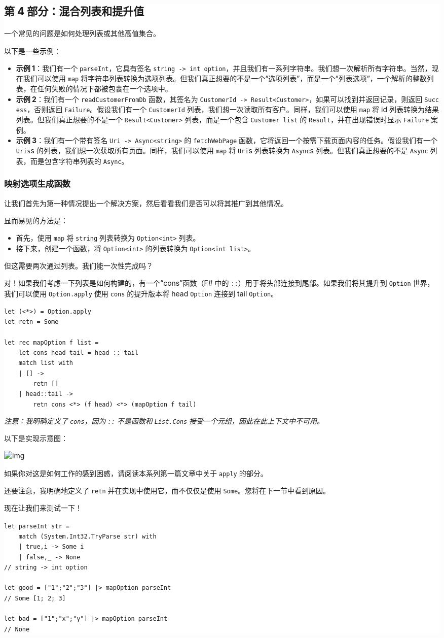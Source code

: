 ## 第 4 部分：混合列表和提升值

一个常见的问题是如何处理列表或其他高值集合。

以下是一些示例：

- **示例 1**：我们有一个 `parseInt`，它具有签名 `string -> int option`，并且我们有一系列字符串。我们想一次解析所有字符串。当然，现在我们可以使用 `map` 将字符串列表转换为选项列表。但我们真正想要的不是一个“选项列表”，而是一个“列表选项”，一个解析的整数列表，在任何失败的情况下都被包裹在一个选项中。
- **示例 2**：我们有一个 `readCustomerFromDb` 函数，其签名为 `CustomerId -> Result<Customer>`，如果可以找到并返回记录，则返回 `Success`，否则返回 `Failure`。假设我们有一个 `CustomerId` 列表，我们想一次读取所有客户。同样，我们可以使用 `map` 将 id 列表转换为结果列表。但我们真正想要的不是一个 `Result<Customer>` 列表，而是一个包含 `Customer list` 的 `Result`，并在出现错误时显示 `Failure` 案例。
- **示例 3**：我们有一个带有签名 `Uri -> Async<string>` 的 `fetchWebPage` 函数，它将返回一个按需下载页面内容的任务。假设我们有一个 `Uris`s 的列表，我们想一次获取所有页面。同样，我们可以使用 `map` 将 `Uri`s 列表转换为 `Async`s 列表。但我们真正想要的不是 `Async` 列表，而是包含字符串列表的 `Async`。

### 映射选项生成函数

让我们首先为第一种情况提出一个解决方案，然后看看我们是否可以将其推广到其他情况。

显而易见的方法是：

- 首先，使用 `map` 将 `string` 列表转换为 `Option<int>` 列表。
- 接下来，创建一个函数，将 `Option<int>` 的列表转换为 `Option<int list>`。

但这需要两次通过列表。我们能一次性完成吗？

对！如果我们考虑一下列表是如何构建的，有一个“cons”函数（F# 中的 `::`）用于将头部连接到尾部。如果我们将其提升到 `Option` 世界，我们可以使用 `Option.apply` 使用 `cons` 的提升版本将 head `Option` 连接到 tail `Option`。

```F#
let (<*>) = Option.apply
let retn = Some

let rec mapOption f list =
    let cons head tail = head :: tail
    match list with
    | [] ->
        retn []
    | head::tail ->
        retn cons <*> (f head) <*> (mapOption f tail)
```

*注意：我明确定义了 `cons`，因为 `::` 不是函数和 `List.Cons` 接受一个元组，因此在此上下文中不可用。*

以下是实现示意图：

![img](https://fsharpforfunandprofit.com/posts/elevated-world-4/vgfp_mapOption.png)

如果你对这是如何工作的感到困惑，请阅读本系列第一篇文章中关于 `apply` 的部分。

还要注意，我明确地定义了 `retn` 并在实现中使用它，而不仅仅是使用 `Some`。您将在下一节中看到原因。

现在让我们来测试一下！

```F#
let parseInt str =
    match (System.Int32.TryParse str) with
    | true,i -> Some i
    | false,_ -> None
// string -> int option

let good = ["1";"2";"3"] |> mapOption parseInt
// Some [1; 2; 3]

let bad = ["1";"x";"y"] |> mapOption parseInt
// None
```

